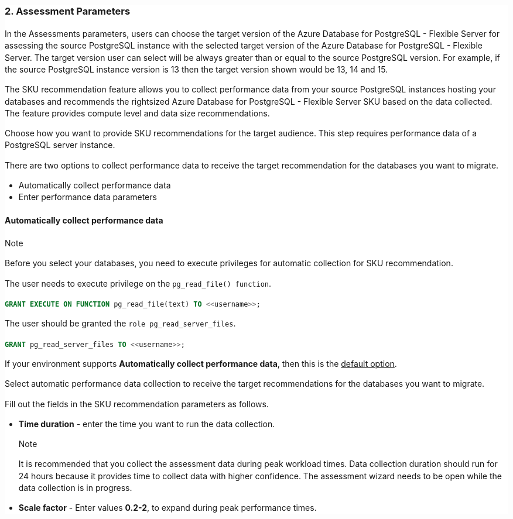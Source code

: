 ### 2. Assessment Parameters

In the Assessments parameters, users can choose the target version of the Azure Database for PostgreSQL - Flexible Server for assessing the source PostgreSQL instance with the selected target version of the Azure Database for PostgreSQL - Flexible Server. The target version user can select will be always greater than or equal to the source PostgreSQL version. For example, if the source PostgreSQL instance version is 13 then the target version shown would be 13, 14 and 15.

The SKU recommendation feature allows you to collect performance data from your source PostgreSQL instances hosting your databases and
recommends the rightsized Azure Database for PostgreSQL - Flexible Server SKU based on the data collected. The feature provides compute level and data size recommendations.

Choose how you want to provide SKU recommendations for the target audience. This step requires performance data of a PostgreSQL server instance.

There are two options to collect performance data to receive the target recommendation for the databases you want to migrate.

- Automatically collect performance data
- Enter performance data parameters

#### Automatically collect performance data

> [!NOTE]  
> Before you select your databases, you need to execute privileges for automatic collection for SKU recommendation.
>  
> The user needs to execute privilege on the `pg_read_file() function`.
>  
> ```sql
> GRANT EXECUTE ON FUNCTION pg_read_file(text) TO <<username>>;
> ```
>  
> The user should be granted the `role pg_read_server_files`.
>  
> ```sql
> GRANT pg_read_server_files TO <<username>>;
> ```

If your environment supports **Automatically collect performance data**, then this is the [default option](#known-issues-and-limitations).

Select automatic performance data collection to receive the target recommendations for the databases you want to migrate.

Fill out the fields in the SKU recommendation parameters as follows.

- **Time duration** - enter the time you want to run the data collection.

   > [!NOTE]  
   > It is recommended that you collect the assessment data during peak workload times. Data collection duration should run for 24 hours because it provides time to collect data with higher confidence. The assessment wizard needs to be open while the data collection is in progress.

- **Scale factor** - Enter values **0.2-2**, to expand during peak performance times.
